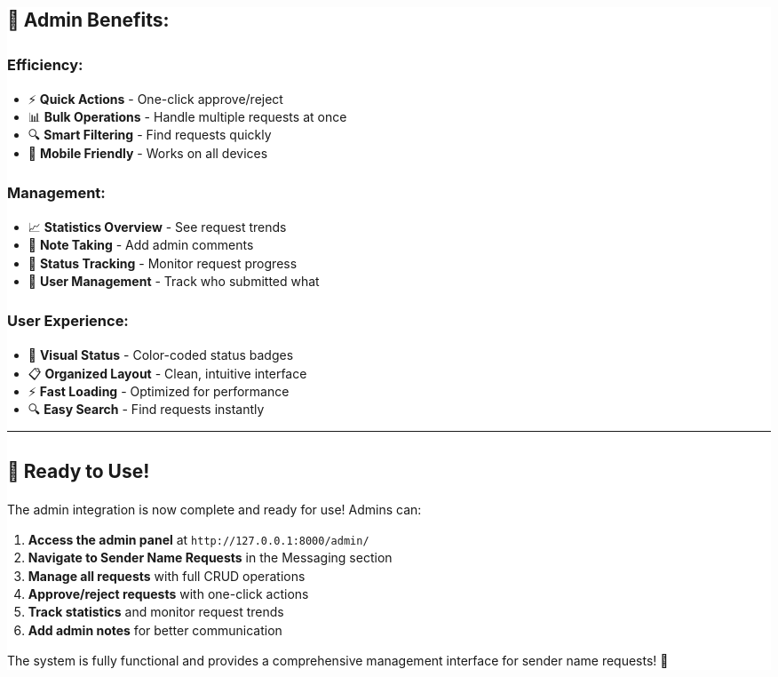 
## 🎯 **Admin Benefits:**

### **Efficiency:**
- ⚡ **Quick Actions** - One-click approve/reject
- 📊 **Bulk Operations** - Handle multiple requests at once
- 🔍 **Smart Filtering** - Find requests quickly
- 📱 **Mobile Friendly** - Works on all devices

### **Management:**
- 📈 **Statistics Overview** - See request trends
- 📝 **Note Taking** - Add admin comments
- 🔄 **Status Tracking** - Monitor request progress
- 👥 **User Management** - Track who submitted what

### **User Experience:**
- 🎨 **Visual Status** - Color-coded status badges
- 📋 **Organized Layout** - Clean, intuitive interface
- ⚡ **Fast Loading** - Optimized for performance
- 🔍 **Easy Search** - Find requests instantly

---

## 🚀 **Ready to Use!**

The admin integration is now complete and ready for use! Admins can:

1. **Access the admin panel** at `http://127.0.0.1:8000/admin/`
2. **Navigate to Sender Name Requests** in the Messaging section
3. **Manage all requests** with full CRUD operations
4. **Approve/reject requests** with one-click actions
5. **Track statistics** and monitor request trends
6. **Add admin notes** for better communication

The system is fully functional and provides a comprehensive management interface for sender name requests! 🎯
